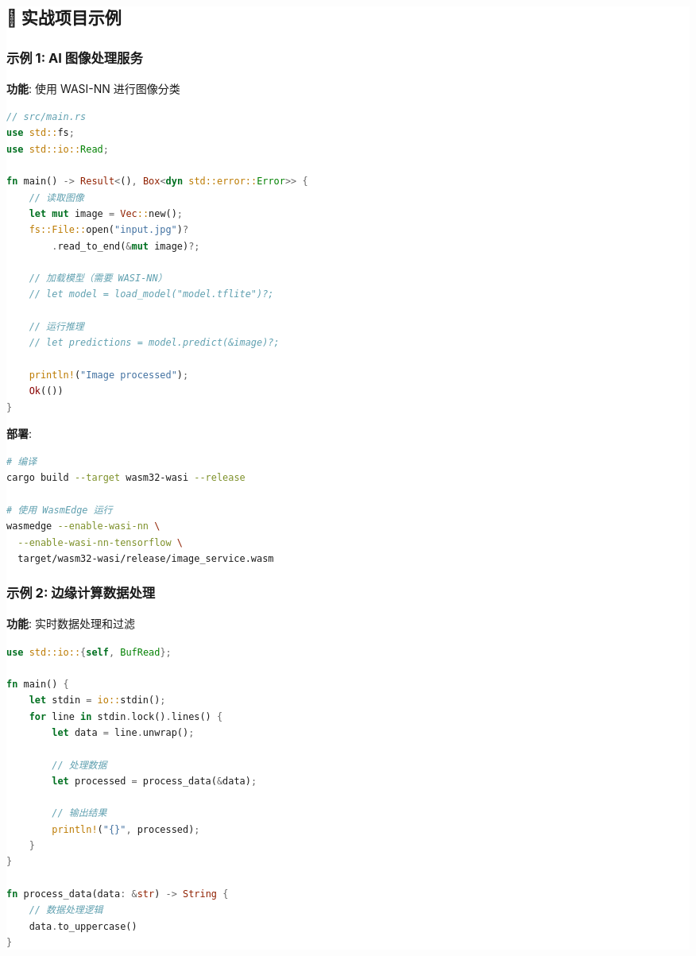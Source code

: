 
## 🚀 实战项目示例

### 示例 1: AI 图像处理服务

**功能**: 使用 WASI-NN 进行图像分类

```rust
// src/main.rs
use std::fs;
use std::io::Read;

fn main() -> Result<(), Box<dyn std::error::Error>> {
    // 读取图像
    let mut image = Vec::new();
    fs::File::open("input.jpg")?
        .read_to_end(&mut image)?;

    // 加载模型（需要 WASI-NN）
    // let model = load_model("model.tflite")?;

    // 运行推理
    // let predictions = model.predict(&image)?;

    println!("Image processed");
    Ok(())
}
```

**部署**:

```bash
# 编译
cargo build --target wasm32-wasi --release

# 使用 WasmEdge 运行
wasmedge --enable-wasi-nn \
  --enable-wasi-nn-tensorflow \
  target/wasm32-wasi/release/image_service.wasm
```

### 示例 2: 边缘计算数据处理

**功能**: 实时数据处理和过滤

```rust
use std::io::{self, BufRead};

fn main() {
    let stdin = io::stdin();
    for line in stdin.lock().lines() {
        let data = line.unwrap();

        // 处理数据
        let processed = process_data(&data);

        // 输出结果
        println!("{}", processed);
    }
}

fn process_data(data: &str) -> String {
    // 数据处理逻辑
    data.to_uppercase()
}
```
